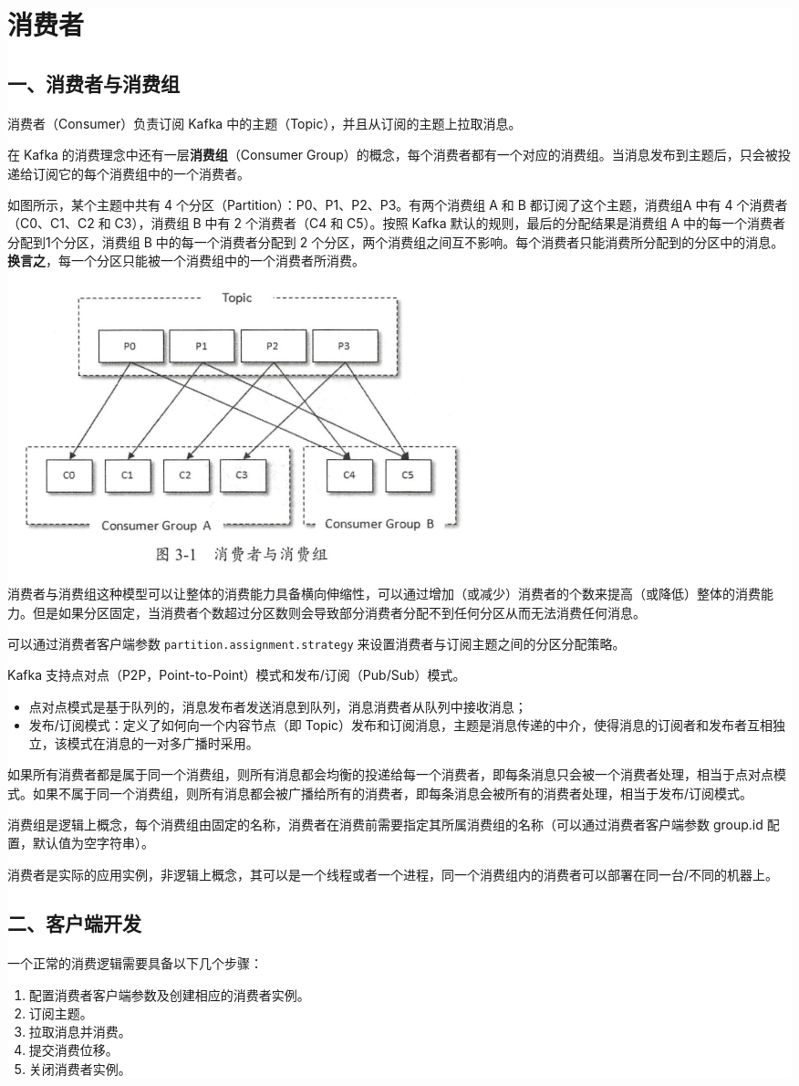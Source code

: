 # 消费者

## 一、消费者与消费组

消费者（Consumer）负责订阅 Kafka 中的主题（Topic），并且从订阅的主题上拉取消息。

在 Kafka 的消费理念中还有一层**消费组**（Consumer Group）的概念，每个消费者都有一个对应的消费组。当消息发布到主题后，只会被投递给订阅它的每个消费组中的一个消费者。

如图所示，某个主题中共有 4 个分区（Partition）：P0、P1、P2、P3。有两个消费组 A 和 B 都订阅了这个主题，消费组A 中有 4 个消费者（C0、C1、C2 和 C3），消费组 B 中有 2 个消费者（C4 和 C5）。按照 Kafka 默认的规则，最后的分配结果是消费组 A 中的每一个消费者分配到1个分区，消费组 B 中的每一个消费者分配到 2 个分区，两个消费组之间互不影响。每个消费者只能消费所分配到的分区中的消息。**换言之**，每一个分区只能被一个消费组中的一个消费者所消费。

![image-20220605110602881](三、消费者.resource/image-20220605110602881.png)

消费者与消费组这种模型可以让整体的消费能力具备横向伸缩性，可以通过增加（或减少）消费者的个数来提高（或降低）整体的消费能力。但是如果分区固定，当消费者个数超过分区数则会导致部分消费者分配不到任何分区从而无法消费任何消息。

可以通过消费者客户端参数 `partition.assignment.strategy` 来设置消费者与订阅主题之间的分区分配策略。

Kafka 支持点对点（P2P，Point-to-Point）模式和发布/订阅（Pub/Sub）模式。

- 点对点模式是基于队列的，消息发布者发送消息到队列，消息消费者从队列中接收消息；
- 发布/订阅模式：定义了如何向一个内容节点（即 Topic）发布和订阅消息，主题是消息传递的中介，使得消息的订阅者和发布者互相独立，该模式在消息的一对多广播时采用。

如果所有消费者都是属于同一个消费组，则所有消息都会均衡的投递给每一个消费者，即每条消息只会被一个消费者处理，相当于点对点模式。如果不属于同一个消费组，则所有消息都会被广播给所有的消费者，即每条消息会被所有的消费者处理，相当于发布/订阅模式。

消费组是逻辑上概念，每个消费组由固定的名称，消费者在消费前需要指定其所属消费组的名称（可以通过消费者客户端参数 group.id 配置，默认值为空字符串）。

消费者是实际的应用实例，非逻辑上概念，其可以是一个线程或者一个进程，同一个消费组内的消费者可以部署在同一台/不同的机器上。

## 二、客户端开发

一个正常的消费逻辑需要具备以下几个步骤：

1. 配置消费者客户端参数及创建相应的消费者实例。
2. 订阅主题。
3. 拉取消息并消费。
4. 提交消费位移。
5. 关闭消费者实例。
